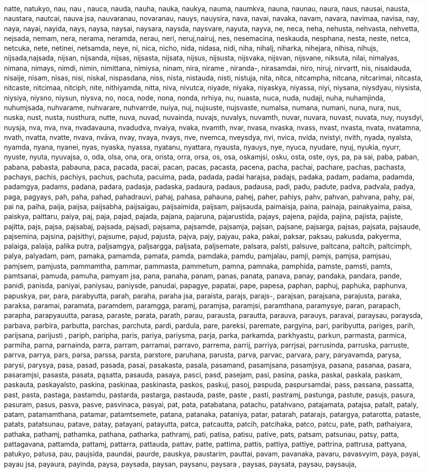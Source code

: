 natte, natukyo, nau, nau , nauca, nauda, nauha, nauka, naukya, nauma, naumkva, nauna, naunau, naura, naus, nausai, nausta, naustara, nautcai, nauva jsa, nauvaranau, novaranau, nauys, nauysira, nava, navai, navaka, navam, navara, navimaa, navisa, nay, naya, nayai, nayida, nays, naysa, naysai, naysara, naysda, naysvare, nayuta, nayva, ne, neca, neha, nehusta, nehvasta, nehvetta, nejsada, nemam, nera, nerama, neramda, nerau, neri, neruj,nairuj, nes, nesemacina, neskauda, nesphana, nesta, neste, netca, netcuka, nete, netinei, netsamda, neye, ni, nica, nicho, nida, nidasa, nidi, niha, nihalj, niharka, nihejara, nihisa, nihujs, nijsada,najsada, nijsan, nijsanda, nijsas, nijsasta, nijsata, nijsus, nijsusta, nijsvaka, nijsvan, nijsvane, niksuta, nilai, nimalyas, nimana, nimays, nimdi, nimin, nimittana, nimiysa, ninam, nira, nirame , niranda-, nirasamdai, niro, niruj, nirvartt, nis, nisaidauda, nisaije, nisam, nisas, nisi, niskal, nispasdana, niss, nista, nistauda, nisti, nistuja, nita, nitca, nitcampha, nitcana, nitcarimai, nitcasta, nitcaste, nitcimaa, nitciph, nite, nithiyamda, nitta, niva, nivutca, niyade, niyaka, niyaskya, niyassa, niyi, niysana, niysdyau, niysista, niysiya, niysno, niysun, niysva, no, noca, node, nona, nonda, nrhiya, nu, nuasta, nuca, nuda, nudaji, nuha, nuhamjinda, nuhumjsada, nuhvarame, nuhvarare, nuhvarrde, nuiya, nuj, nujsuste, nujsvaste, numalsa, numana, numani, nuna, nura, nus, nuska, nust, nusta, nusthura, nutte, nuva, nuvad, nuvainda, nuvajs, nuvalys, nuvamth, nuvar, nuvara, nuvast, nuvata, nuy, nuysdyi, nuysja, nva, nva, nva, nvadavauna, nvadudva, nvaiya, nvaka, nvamth, nvar, nvasa, nvaska, nvass, nvast, nvasta, nvata, nvatamna, nvath, nvatta, nvatte, nvava, nvāva, nvay, nvaya, nvays, nve, nvemca, nveysdya, nvi, nvica, nvida, nvistyi, nvith, nyada, nyalsta, nyamda, nyana, nyanei, nyas, nyaska, nyassa, nyatanu, nyattara, nyausta, nyauys, nye, nyuca, nyudare, nyuj, nyukia, nyurr, nyuste, nyuta, nyuvajsa, o, oda, olsa, ona, ora, orista, orra, orsa, os, osa, oskamjsi, osku, osta, oste, oys, pa, pa sai, paba, paban, pabana, pabasta, pabauna, paca, pacada, pacai, pacan, pacas, pacasta, pacena, pacha, pachai, pachare, pachas, pachasta, pachays, pachis, pachiys, pachus, pachuta, pacuima, pada, padada, padai harajsa, padajs, padaka, padam, padama, padamda, padamgya, padams, padana, padara, padasja, padaska, padaura, padaus, padausa, padi, padu, padute, padva, padvala, padya, paga, pagyays, pah, paha, pahad, pahadrauvi, pahaj, pahasa, pahauna, pahej, paher, pahiys, pahv, pahvan, pahvana, pahy, pai, pai na, paiha, paija, paijsa, paijsabha, paijsaigau, paijsaimida, paijsam, paijsauda, paimaisja, paina, painaja, painakyaima, paisa, paiskya, paittaru, paiya, paj, paja, pajad, pajada, pajana, pajaruna, pajarustida, pajays, pajena, pajida, pajina, pajista, pajiste, pajitta, pajs, pajsa, pajsabaj, pajsada, pajsadi, pajsama, pajsamde, pajsamja, pajsan, pajsane, pajsarga, pajsas, pajsata, pajsaude, pajsemina, pajsina, pajsithyi, pajsume, pajud, pajusta, pajva, pajy, pajyau, paka, pakai, paksar, paksau, pakusda, pakyerma, palaiga, palaija, palika putra, paljsamgya, paljsargga, paljsata, paljsemate, palsara, palsti, palsuve, paltcana, paltcih, paltcimph, palya, palyadam, pam, pamaka, pamamda, pamata, pamda, pamdaka, pamdu, pamjalau, pamji, pamjs, pamjsa, pamjsau, pamjsem, pamjusta, pammamtha, pammar, pammasta, pammetum, pamna, pamnaka, pamphida, pamste, pamsti, pamts, pamtsanai, pamuda, pamuha, pamyam jsa, pana, panaha, panam, panas, panata, panava, panay, pandaka, pandara, pande, panidi, panisda, paniyai, paniysau, paniysde, panudai, papagye, papatai, pape, papesa, paphan, paphuj, paphuka, paphunva, papuskya, par, para, parabyutta, parah, paraha, paraha jsa, paraista, parajs, parajs-, parajsan, parajsana, parajusta, paraka, paraksa, paramai, paramata, paramdem, paramgga, paramj, paramjsa, paramjsi, paramthana, paramysye, paran, parapach, parapha, parapyauutta, parasa, paraste, parata, parath, parau, parausta, parautta, parauva, parauys, paravai, paraysau, paraysda, parbava, parbira, parbutta, parchas, parchuta, pardi, pardula, pare, pareksi, paremate, pargyina, pari, paribyutta, pariges, parih, parijsana, parijusti , pariph, paripha, paris, pariya, pariysma, parja, parka, parkamda, parkhyastu, parkun, parmasta, parmica, parmiha, parna, parnainda, parra, parram, parramai, parravo, parrema, parrij, parriya, parrjsai, parrusinda, parruska, parruste, parrva, parrya, pars, parsa, parssa, parsta, parstore, paruhana, parusta, parva, parvac, parvara, pary, paryavamda, parysa, parysi, parysya, pasa, pasad, pasada, pasai, pasakasta, pasala, pasamand, pasamjsana, pasamjsya, pasana, pasanaa, pasara, pasaramjsi, pasasta, pasata, pąsatta, pasauda, pasaya, pasci, pasd, pasejam, pasi, pasina, paska, paskal, paskala, paskam, paskauta, paskayalsto, paskina, paskinaa, paskinasta, paskos, paskuj, pasoj, paspuda, paspursamdai, pass, passana, passatta, past, pasta, pastaga, pastamdu, pastarda, pastarga, pastauda, paste, paste , pasti, pastramj, pastunga, pastute, pasujs, pasura, pasuram, pasus, pasva, pasve, pasvinaca, pasyai, pat, pata, patabatana, patachu, patahvano, patajamata, patajsa, patalt, pataly, patam, patamamthana, patamar, patamtsemete, patana, patanaka, pataniya, patar, patarah, patarajs, patargya, patarotta, pataste, patats, patatsunau, patave, patay, patayani, patayutta, patca, patcautta, patcih, patcihaka, patco, patcu, pate, path, pathaiyara, pathaka, pathamj, pathamka, pathana, patharka, pathramj, pati, patisa, patisu, pative, pats, patsam, patsunau, patsy, patta, pattagavana, pattamda, pattamj, pattarra, pattauda, pattav, patte, pattima, pattis, pattiya, pattiye, pattrina, pattrusa, pattyana, patukyo, patusa, pau, paujsida, paundai, paurde, pauskya, paustarim, pauttai, pavam, pavanaka, pavaru, pavasvyim, paya, payai, payau jsa, payaura, payinda, paysa, paysada, paysan, paysanu, paysara , paysas, paysata, paysau, paysauja,